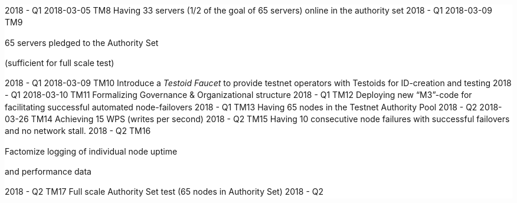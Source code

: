 <td>2018 - Q1</td>
<td>2018-03-05</td>
</tr>
<tr class="even">
<td>TM8</td>
<td>Having 33 servers (1/2 of the goal of 65 servers) online in the authority set</td>
<td>2018 - Q1</td>
<td>2018-03-09</td>
</tr>
<tr class="odd">
<td>TM9</td>
<td><p>65 servers pledged to the Authority Set</p>
<p>(sufficient for full scale test)</p></td>
<td>2018 - Q1</td>
<td>2018-03-09</td>
</tr>
<tr class="even">
<td>TM10</td>
<td>Introduce a <em>Testoid Faucet</em> to provide testnet operators with Testoids for ID-creation and testing</td>
<td>2018 - Q1</td>
<td>2018-03-10</td>
</tr>
<tr class="odd">
<td>TM11</td>
<td>Formalizing Governance &amp; Organizational structure</td>
<td>2018 - Q1</td>
<td></td>
</tr>
<tr class="even">
<td>TM12</td>
<td>Deploying new “M3”-code for facilitating successful automated node-failovers</td>
<td>2018 - Q1</td>
<td></td>
</tr>
<tr class="odd">
<td>TM13</td>
<td>Having 65 nodes in the Testnet Authority Pool</td>
<td>2018 - Q2</td>
<td>2018-03-26</td>
</tr>
<tr class="even">
<td>TM14</td>
<td>Achieving 15 WPS (writes per second)</td>
<td>2018 - Q2</td>
<td></td>
</tr>
<tr class="odd">
<td>TM15</td>
<td>Having 10 consecutive node failures with successful failovers and no network stall.</td>
<td>2018 - Q2</td>
<td></td>
</tr>
<tr class="even">
<td>TM16</td>
<td><p>Factomize logging of individual node uptime</p>
<p>and performance data</p></td>
<td>2018 - Q2</td>
<td></td>
</tr>
<tr class="odd">
<td>TM17</td>
<td>Full scale Authority Set test (65 nodes in Authority Set)</td>
<td>2018 - Q2</td>